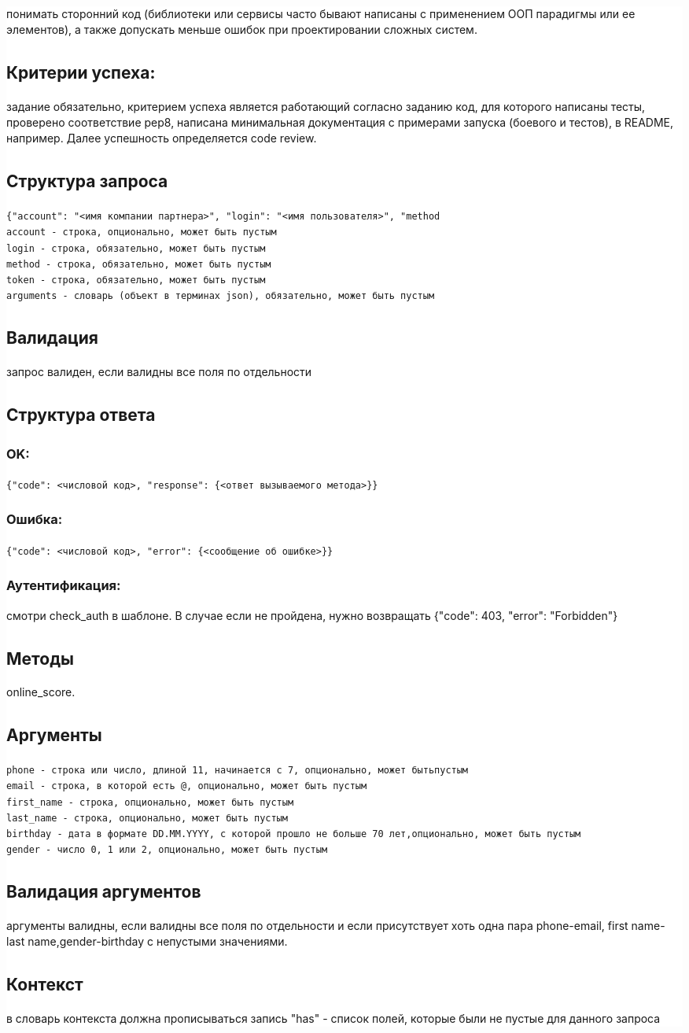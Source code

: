 понимать сторонний код (библиотеки или сервисы часто бывают написаны с 
применением ООП парадигмы или ее элементов), а также допускать меньше ошибок 
при проектировании сложных систем.
## Критерии успеха: 
задание обязательно,
критерием успеха является работающий согласно заданию код, для которого 
написаны тесты, проверено соответствие pep8, написана минимальная 
документация с примерами запуска (боевого и тестов), в README, например. 
Далее успешность определяется code review.
## Структура запроса
    {"account": "<имя компании партнера>", "login": "<имя пользователя>", "method
    account - строка, опционально, может быть пустым
    login - строка, обязательно, может быть пустым
    method - строка, обязательно, может быть пустым
    token - строка, обязательно, может быть пустым
    arguments - словарь (объект в терминах json), обязательно, может быть пустым

## Валидация
запрос валиден, если валидны все поля по отдельности
## Структура ответа
### OK:
    {"code": <числовой код>, "response": {<ответ вызываемого метода>}}

### Ошибка:
    {"code": <числовой код>, "error": {<сообщение об ошибке>}}
### Аутентификация:
смотри check_auth в шаблоне. В случае если не пройдена, нужно возвращать
    {"code": 403, "error": "Forbidden"}
## Методы
online_score.
## Аргументы
    phone - строка или число, длиной 11, начинается с 7, опционально, может бытьпустым
    email - строка, в которой есть @, опционально, может быть пустым
    first_name - строка, опционально, может быть пустым
    last_name - строка, опционально, может быть пустым
    birthday - дата в формате DD.MM.YYYY, с которой прошло не больше 70 лет,опционально, может быть пустым
    gender - число 0, 1 или 2, опционально, может быть пустым
## Валидация аргументов
аргументы валидны, если валидны все поля по отдельности и если присутствует 
хоть одна пара phone-email, first name-last name,gender-birthday с непустыми значениями.
## Контекст
в словарь контекста должна прописываться запись "has" - список полей, 
которые были не пустые для данного запроса

